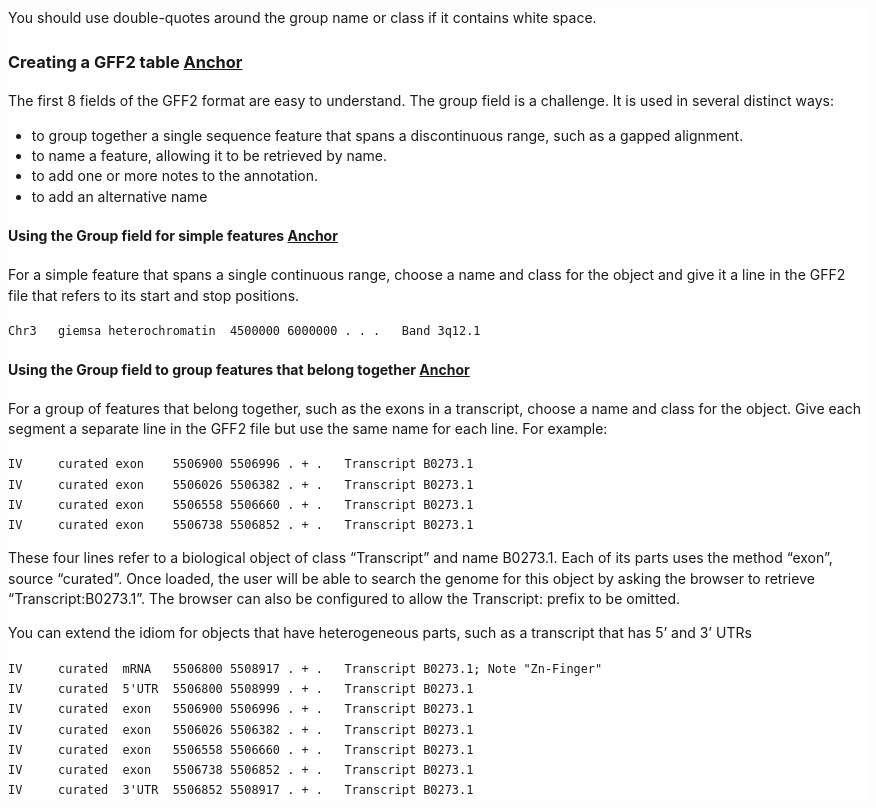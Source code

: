 You should use double-quotes around the group name or class if it
contains white space.

### Creating a GFF2 table [Anchor](https://gmod.org/wiki/GFF2\#creating-a-gff2-table)

The first 8 fields of the GFF2 format are easy to understand. The group
field is a challenge. It is used in several distinct ways:

- to group together a single sequence feature that spans a discontinuous
range, such as a gapped alignment.
- to name a feature, allowing it to be retrieved by name.
- to add one or more notes to the annotation.
- to add an alternative name

#### Using the Group field for simple features [Anchor](https://gmod.org/wiki/GFF2\#using-the-group-field-for-simple-features)

For a simple feature that spans a single continuous range, choose a name
and class for the object and give it a line in the GFF2 file that refers
to its start and stop positions.

```
Chr3   giemsa heterochromatin  4500000 6000000 . . .   Band 3q12.1

```

#### Using the Group field to group features that belong together [Anchor](https://gmod.org/wiki/GFF2\#using-the-group-field-to-group-features-that-belong-together)

For a group of features that belong together, such as the exons in a
transcript, choose a name and class for the object. Give each segment a
separate line in the GFF2 file but use the same name for each line. For
example:

```
IV     curated exon    5506900 5506996 . + .   Transcript B0273.1
IV     curated exon    5506026 5506382 . + .   Transcript B0273.1
IV     curated exon    5506558 5506660 . + .   Transcript B0273.1
IV     curated exon    5506738 5506852 . + .   Transcript B0273.1

```

These four lines refer to a biological object of class “Transcript” and
name B0273.1. Each of its parts uses the method “exon”, source
“curated”. Once loaded, the user will be able to search the genome for
this object by asking the browser to retrieve “Transcript:B0273.1”. The
browser can also be configured to allow the Transcript: prefix to be
omitted.

You can extend the idiom for objects that have heterogeneous parts, such
as a transcript that has 5’ and 3’ UTRs

```
IV     curated  mRNA   5506800 5508917 . + .   Transcript B0273.1; Note "Zn-Finger"
IV     curated  5'UTR  5506800 5508999 . + .   Transcript B0273.1
IV     curated  exon   5506900 5506996 . + .   Transcript B0273.1
IV     curated  exon   5506026 5506382 . + .   Transcript B0273.1
IV     curated  exon   5506558 5506660 . + .   Transcript B0273.1
IV     curated  exon   5506738 5506852 . + .   Transcript B0273.1
IV     curated  3'UTR  5506852 5508917 . + .   Transcript B0273.1

```
